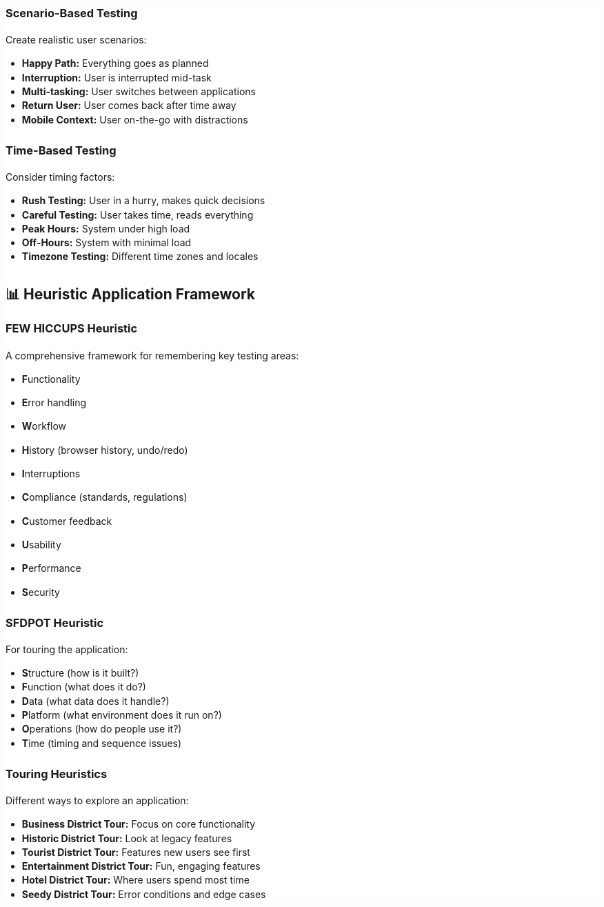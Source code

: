 ### Scenario-Based Testing

Create realistic user scenarios:

- **Happy Path:** Everything goes as planned
- **Interruption:** User is interrupted mid-task
- **Multi-tasking:** User switches between applications
- **Return User:** User comes back after time away
- **Mobile Context:** User on-the-go with distractions

### Time-Based Testing

Consider timing factors:

- **Rush Testing:** User in a hurry, makes quick decisions
- **Careful Testing:** User takes time, reads everything
- **Peak Hours:** System under high load
- **Off-Hours:** System with minimal load
- **Timezone Testing:** Different time zones and locales

## 📊 Heuristic Application Framework

### FEW HICCUPS Heuristic

A comprehensive framework for remembering key testing areas:

- **F**unctionality
- **E**rror handling
- **W**orkflow

- **H**istory (browser history, undo/redo)
- **I**nterruptions
- **C**ompliance (standards, regulations)
- **C**ustomer feedback
- **U**sability
- **P**erformance
- **S**ecurity

### SFDPOT Heuristic

For touring the application:

- **S**tructure (how is it built?)
- **F**unction (what does it do?)
- **D**ata (what data does it handle?)
- **P**latform (what environment does it run on?)
- **O**perations (how do people use it?)
- **T**ime (timing and sequence issues)

### Touring Heuristics

Different ways to explore an application:

- **Business District Tour:** Focus on core functionality
- **Historic District Tour:** Look at legacy features
- **Tourist District Tour:** Features new users see first
- **Entertainment District Tour:** Fun, engaging features
- **Hotel District Tour:** Where users spend most time
- **Seedy District Tour:** Error conditions and edge cases

